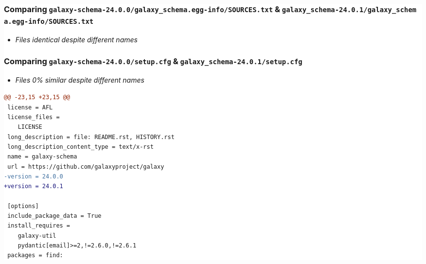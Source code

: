 ### Comparing `galaxy-schema-24.0.0/galaxy_schema.egg-info/SOURCES.txt` & `galaxy_schema-24.0.1/galaxy_schema.egg-info/SOURCES.txt`

 * *Files identical despite different names*

### Comparing `galaxy-schema-24.0.0/setup.cfg` & `galaxy_schema-24.0.1/setup.cfg`

 * *Files 0% similar despite different names*

```diff
@@ -23,15 +23,15 @@
 license = AFL
 license_files = 
 	LICENSE
 long_description = file: README.rst, HISTORY.rst
 long_description_content_type = text/x-rst
 name = galaxy-schema
 url = https://github.com/galaxyproject/galaxy
-version = 24.0.0
+version = 24.0.1
 
 [options]
 include_package_data = True
 install_requires = 
 	galaxy-util
 	pydantic[email]>=2,!=2.6.0,!=2.6.1
 packages = find:
```

